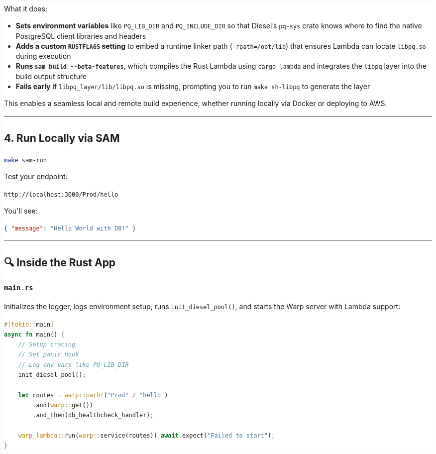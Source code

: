What it does:

- **Sets environment variables** like `PQ_LIB_DIR` and `PQ_INCLUDE_DIR` so that Diesel’s `pq-sys` crate knows where to find the native PostgreSQL client libraries and headers
- **Adds a custom `RUSTFLAGS` setting** to embed a runtime linker path (`-rpath=/opt/lib`) that ensures Lambda can locate `libpq.so` during execution
- **Runs `sam build --beta-features`**, which compiles the Rust Lambda using `cargo lambda` and integrates the `libpq` layer into the build output structure
- **Fails early** if `libpq_layer/lib/libpq.so` is missing, prompting you to run `make sh-libpq` to generate the layer

This enables a seamless local and remote build experience, whether running locally via Docker or deploying to AWS.

---

## 4. Run Locally via SAM

```bash
make sam-run
```

Test your endpoint:

```
http://localhost:3000/Prod/hello
```

You'll see:

```json
{ "message": "Hello World with DB!" }
```

---

## 🔍 Inside the Rust App

### `main.rs`
Initializes the logger, logs environment setup, runs `init_diesel_pool()`, and starts the Warp server with Lambda support:

```rust
#[tokio::main]
async fn main() {
    // Setup tracing
    // Set panic hook
    // Log env vars like PQ_LIB_DIR
    init_diesel_pool();

    let routes = warp::path!("Prod" / "hello")
        .and(warp::get())
        .and_then(db_healthcheck_handler);

    warp_lambda::run(warp::service(routes)).await.expect("Failed to start");
}
```
